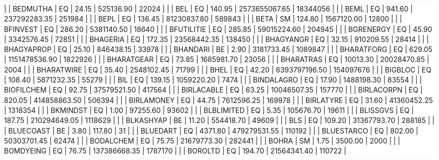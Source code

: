 |  | BEDMUTHA | EQ | 24.15 | 525136.90 | 22024 |
|  | BEL | EQ | 140.95 | 2573655067.65 | 18344056 |
|  | BEML | EQ | 941.60 | 237292283.35 | 251984 |
|  | BEPL | EQ | 136.45 | 81230837.80 | 589843 |
|  | BETA | SM | 124.80 | 1567120.00 | 12800 |
|  | BFINVEST | EQ | 286.20 | 5381140.50 | 18640 |
|  | BFUTILITIE | EQ | 285.85 | 59015224.60 | 204945 |
|  | BGRENERGY | EQ | 45.90 | 3342576.45 | 72851 |
|  | BHAGERIA | EQ | 172.35 | 23568442.35 | 138450 |
|  | BHAGYANGR | EQ | 32.15 | 910209.55 | 28414 |
|  | BHAGYAPROP | EQ | 25.10 | 846438.15 | 33978 |
|  | BHANDARI | BE | 2.90 | 3181733.45 | 1089847 |
|  | BHARATFORG | EQ | 629.05 | 1151478536.90 | 1822926 |
|  | BHARATGEAR | EQ | 73.85 | 1685981.70 | 23056 |
|  | BHARATRAS | EQ | 10013.30 | 20028470.85 | 2004 |
|  | BHARATWIRE | EQ | 35.40 | 2548102.45 | 71799 |
|  | BHEL | EQ | 42.20 | 6393797196.50 | 154097676 |
|  | BIGBLOC | EQ | 108.40 | 5871232.35 | 55279 |
|  | BIL | EQ | 139.15 | 1059220.20 | 7474 |
|  | BINDALAGRO | EQ | 17.90 | 1488198.30 | 83554 |
|  | BIOFILCHEM | EQ | 92.75 | 37579521.50 | 417564 |
|  | BIRLACABLE | EQ | 63.25 | 10046507.35 | 157770 |
|  | BIRLACORPN | EQ | 820.05 | 414858863.50 | 506394 |
|  | BIRLAMONEY | EQ | 44.75 | 7612596.25 | 169978 |
|  | BIRLATYRE | EQ | 31.60 | 41360452.25 | 1318354 |
|  | BKMINDST | EQ | 1.00 | 97255.60 | 93602 |
|  | BLBLIMITED | EQ | 5.35 | 105676.70 | 19611 |
|  | BLISSGVS | EQ | 187.75 | 210294649.05 | 1118629 |
|  | BLKASHYAP | BE | 11.20 | 554418.70 | 49609 |
|  | BLS | EQ | 109.20 | 31367793.70 | 288185 |
|  | BLUECOAST | BE | 3.80 | 117.80 | 31 |
|  | BLUEDART | EQ | 4371.80 | 479279531.55 | 110192 |
|  | BLUESTARCO | EQ | 802.00 | 50303701.45 | 62474 |
|  | BODALCHEM | EQ | 75.75 | 21679773.30 | 282441 |
|  | BOHRA | SM | 1.75 | 3500.00 | 2000 |
|  | BOMDYEING | EQ | 76.75 | 137386668.35 | 1787170 |
|  | BOROLTD | EQ | 194.70 | 21564341.40 | 110722 |